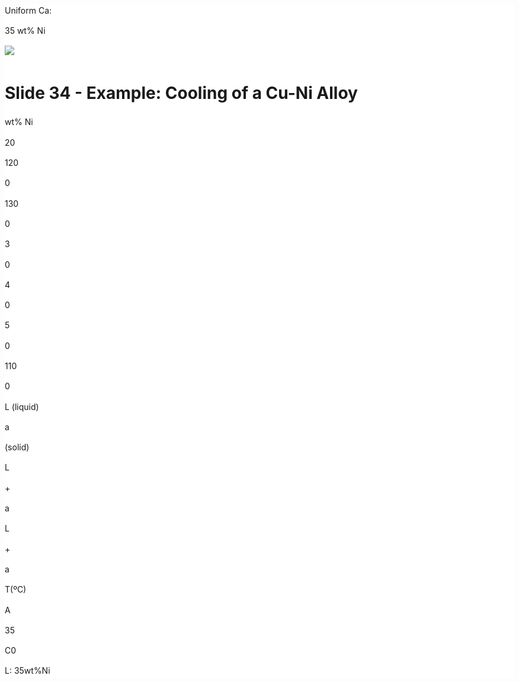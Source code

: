 Uniform Ca:

35 wt% Ni

![](./Lessons%2017&18%20Phase%20Diagrams/img32.png)

# Slide 34 - **Example: Cooling of a Cu-Ni Alloy**

wt% Ni

20

120

0

130

0

3

0

4

0

5

0

110

0

L (liquid)

a

(solid)

L

\+

a

L

\+

a

T(ºC)

A

35

C0

L: 35wt%Ni
